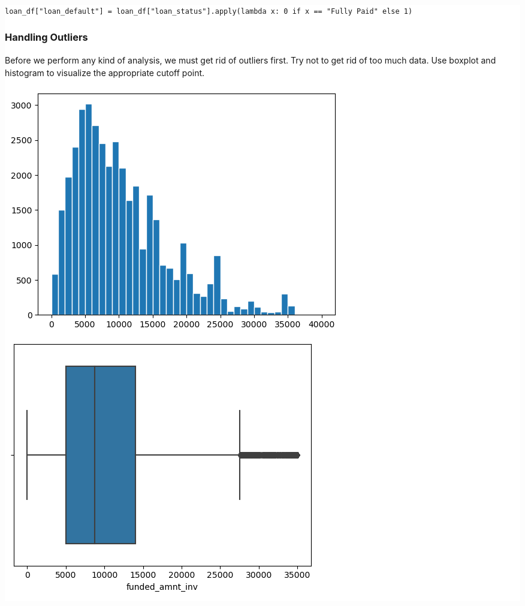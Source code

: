 ```
loan_df["loan_default"] = loan_df["loan_status"].apply(lambda x: 0 if x == "Fully Paid" else 1)
```

### Handling Outliers
Before we perform any kind of analysis, we must get rid of outliers first. Try not to get rid of too much data. Use boxplot and histogram to visualize the appropriate cutoff point.

![](docs/assets/histogram.png) ![](docs/assets/boxplot.png)
